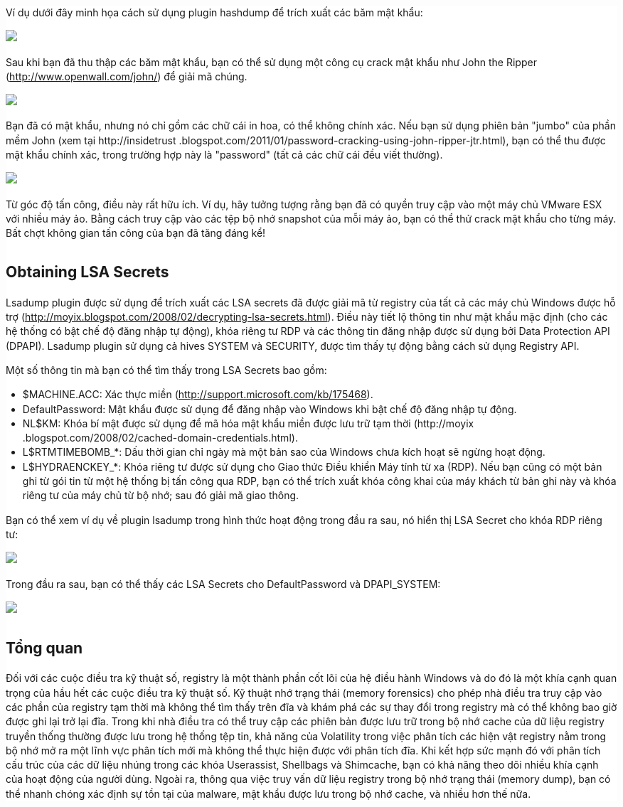 Ví dụ dưới đây minh họa cách sử dụng plugin hashdump để trích xuất các băm mật khẩu:

![](https://github.com/HuyThang25/Image/blob/main/Screenshot%202023-08-02%20201335.png)

Sau khi bạn đã thu thập các băm mật khẩu, bạn có thể sử dụng một công cụ crack mật khẩu như John the Ripper (http://www.openwall.com/john/) để giải mã chúng.

![](https://github.com/HuyThang25/Image/blob/main/Screenshot%202023-08-02%20201348.png)

Bạn đã có mật khẩu, nhưng nó chỉ gồm các chữ cái in hoa, có thể không chính xác. Nếu bạn sử dụng phiên bản "jumbo" của phần mềm John (xem tại http://insidetrust .blogspot.com/2011/01/password-cracking-using-john-ripper-jtr.html), bạn có thể thu được mật khẩu chính xác, trong trường hợp này là "password" (tất cả các chữ cái đều viết thường).

![](https://github.com/HuyThang25/Image/blob/main/Screenshot%202023-08-02%20201401.png)

Từ góc độ tấn công, điều này rất hữu ích. Ví dụ, hãy tưởng tượng rằng bạn đã có quyền truy cập vào một máy chủ VMware ESX với nhiều máy ảo. Bằng cách truy cập vào các tệp bộ nhớ snapshot của mỗi máy ảo, bạn có thể thử crack mật khẩu cho từng máy. Bất chợt không gian tấn công của bạn đã tăng đáng kể!

## Obtaining LSA Secrets

Lsadump plugin được sử dụng để trích xuất các LSA secrets đã được giải mã từ registry của tất cả các máy chủ Windows được hỗ trợ (http://moyix.blogspot.com/2008/02/decrypting-lsa-secrets.html). Điều này tiết lộ thông tin như mật khẩu mặc định (cho các hệ thống có bật chế độ đăng nhập tự động), khóa riêng tư RDP và các thông tin đăng nhập được sử dụng bởi Data Protection API (DPAPI). Lsadump plugin sử dụng cả hives SYSTEM và SECURITY, được tìm thấy tự động bằng cách sử dụng Registry API.

Một số thông tin mà bạn có thể tìm thấy trong LSA Secrets bao gồm:
- $MACHINE.ACC: Xác thực miền (http://support.microsoft.com/kb/175468).
- DefaultPassword: Mật khẩu được sử dụng để đăng nhập vào Windows khi bật chế độ đăng nhập tự động.
- NL$KM: Khóa bí mật được sử dụng để mã hóa mật khẩu miền được lưu trữ tạm thời (http://moyix
.blogspot.com/2008/02/cached-domain-credentials.html).
- L$RTMTIMEBOMB_*: Dấu thời gian chỉ ngày mà một bản sao của Windows chưa kích hoạt sẽ ngừng hoạt động.
- L$HYDRAENCKEY_*: Khóa riêng tư được sử dụng cho Giao thức Điều khiển Máy tính từ xa (RDP). Nếu bạn cũng có một bản ghi từ gói tin từ một hệ thống bị tấn công qua RDP, bạn có thể trích xuất khóa công khai của máy khách từ bản ghi này và khóa riêng tư của máy chủ từ bộ nhớ; sau đó giải mã giao thông.

Bạn có thể xem ví dụ về plugin lsadump trong hình thức hoạt động trong đầu ra sau, nó hiển thị LSA Secret cho khóa RDP riêng tư:

![](https://github.com/HuyThang25/Image/blob/main/Screenshot%202023-08-02%20201415.png)

Trong đầu ra sau, bạn có thể thấy các LSA Secrets cho DefaultPassword và DPAPI_SYSTEM:

![](https://github.com/HuyThang25/Image/blob/main/Screenshot%202023-08-02%20201425.png)

## Tổng quan

Đối với các cuộc điều tra kỹ thuật số, registry là một thành phần cốt lõi của hệ điều hành Windows và do đó là một khía cạnh quan trọng của hầu hết các cuộc điều tra kỹ thuật số. Kỹ thuật nhớ trạng thái (memory forensics) cho phép nhà điều tra truy cập vào các phần của registry tạm thời mà không thể tìm thấy trên đĩa và khám phá các sự thay đổi trong registry mà có thể không bao giờ được ghi lại trở lại đĩa. Trong khi nhà điều tra có thể truy cập các phiên bản được lưu trữ trong bộ nhớ cache của dữ liệu registry truyền thống thường được lưu trong hệ thống tệp tin, khả năng của Volatility trong việc phân tích các hiện vật registry nằm trong bộ nhớ mở ra một lĩnh vực phân tích mới mà không thể thực hiện được với phân tích đĩa. Khi kết hợp sức mạnh đó với phân tích cấu trúc của các dữ liệu nhúng trong các khóa Userassist, Shellbags và Shimcache, bạn có khả năng theo dõi nhiều khía cạnh của hoạt động của người dùng. Ngoài ra, thông qua việc truy vấn dữ liệu registry trong bộ nhớ trạng thái (memory dump), bạn có thể nhanh chóng xác định sự tồn tại của malware, mật khẩu được lưu trong bộ nhớ cache, và nhiều hơn thế nữa.
